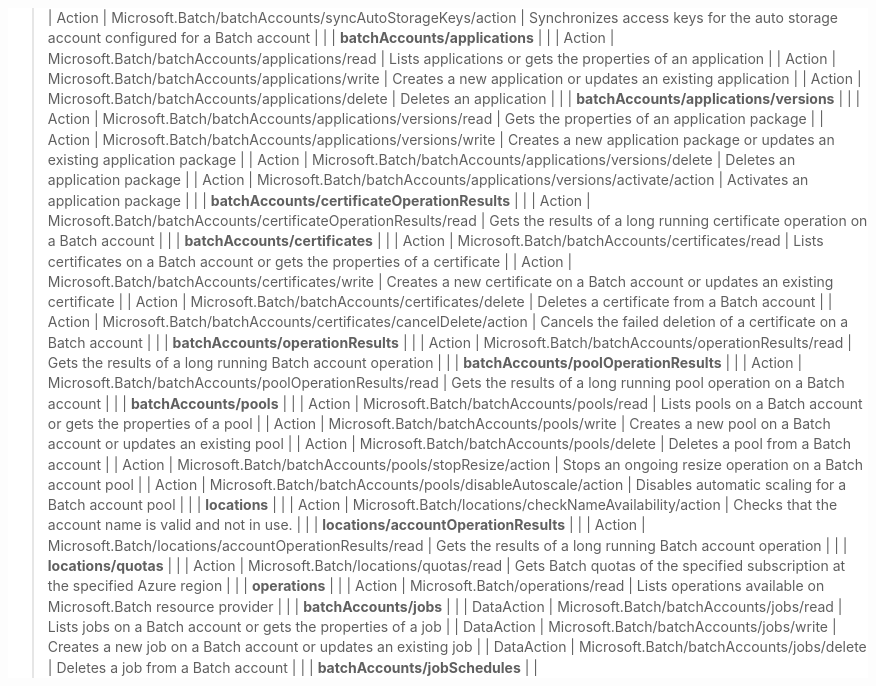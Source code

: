 > | Action | Microsoft.Batch/batchAccounts/syncAutoStorageKeys/action | Synchronizes access keys for the auto storage account configured for a Batch account |
> |  | **batchAccounts/applications** |  |
> | Action | Microsoft.Batch/batchAccounts/applications/read | Lists applications or gets the properties of an application |
> | Action | Microsoft.Batch/batchAccounts/applications/write | Creates a new application or updates an existing application |
> | Action | Microsoft.Batch/batchAccounts/applications/delete | Deletes an application |
> |  | **batchAccounts/applications/versions** |  |
> | Action | Microsoft.Batch/batchAccounts/applications/versions/read | Gets the properties of an application package |
> | Action | Microsoft.Batch/batchAccounts/applications/versions/write | Creates a new application package or updates an existing application package |
> | Action | Microsoft.Batch/batchAccounts/applications/versions/delete | Deletes an application package |
> | Action | Microsoft.Batch/batchAccounts/applications/versions/activate/action | Activates an application package |
> |  | **batchAccounts/certificateOperationResults** |  |
> | Action | Microsoft.Batch/batchAccounts/certificateOperationResults/read | Gets the results of a long running certificate operation on a Batch account |
> |  | **batchAccounts/certificates** |  |
> | Action | Microsoft.Batch/batchAccounts/certificates/read | Lists certificates on a Batch account or gets the properties of a certificate |
> | Action | Microsoft.Batch/batchAccounts/certificates/write | Creates a new certificate on a Batch account or updates an existing certificate |
> | Action | Microsoft.Batch/batchAccounts/certificates/delete | Deletes a certificate from a Batch account |
> | Action | Microsoft.Batch/batchAccounts/certificates/cancelDelete/action | Cancels the failed deletion of a certificate on a Batch account |
> |  | **batchAccounts/operationResults** |  |
> | Action | Microsoft.Batch/batchAccounts/operationResults/read | Gets the results of a long running Batch account operation |
> |  | **batchAccounts/poolOperationResults** |  |
> | Action | Microsoft.Batch/batchAccounts/poolOperationResults/read | Gets the results of a long running pool operation on a Batch account |
> |  | **batchAccounts/pools** |  |
> | Action | Microsoft.Batch/batchAccounts/pools/read | Lists pools on a Batch account or gets the properties of a pool |
> | Action | Microsoft.Batch/batchAccounts/pools/write | Creates a new pool on a Batch account or updates an existing pool |
> | Action | Microsoft.Batch/batchAccounts/pools/delete | Deletes a pool from a Batch account |
> | Action | Microsoft.Batch/batchAccounts/pools/stopResize/action | Stops an ongoing resize operation on a Batch account pool |
> | Action | Microsoft.Batch/batchAccounts/pools/disableAutoscale/action | Disables automatic scaling for a Batch account pool |
> |  | **locations** |  |
> | Action | Microsoft.Batch/locations/checkNameAvailability/action | Checks that the account name is valid and not in use. |
> |  | **locations/accountOperationResults** |  |
> | Action | Microsoft.Batch/locations/accountOperationResults/read | Gets the results of a long running Batch account operation |
> |  | **locations/quotas** |  |
> | Action | Microsoft.Batch/locations/quotas/read | Gets Batch quotas of the specified subscription at the specified Azure region |
> |  | **operations** |  |
> | Action | Microsoft.Batch/operations/read | Lists operations available on Microsoft.Batch resource provider |
> |  | **batchAccounts/jobs** |  |
> | DataAction | Microsoft.Batch/batchAccounts/jobs/read | Lists jobs on a Batch account or gets the properties of a job |
> | DataAction | Microsoft.Batch/batchAccounts/jobs/write | Creates a new job on a Batch account or updates an existing job |
> | DataAction | Microsoft.Batch/batchAccounts/jobs/delete | Deletes a job from a Batch account |
> |  | **batchAccounts/jobSchedules** |  |
